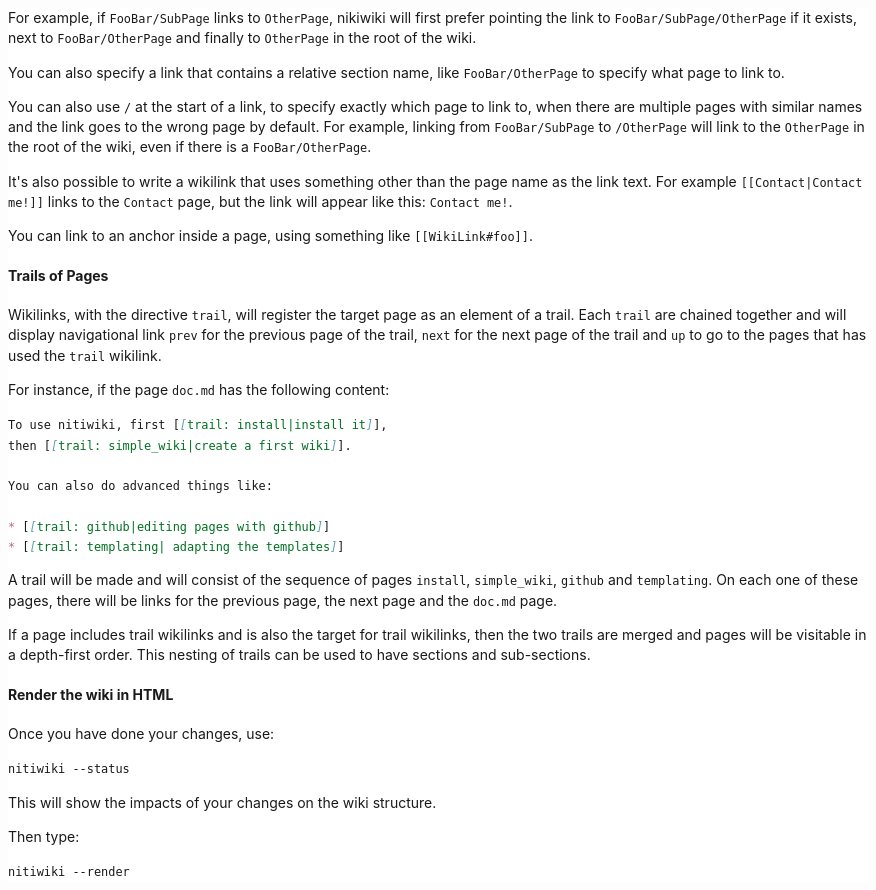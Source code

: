 For example, if `FooBar/SubPage` links to `OtherPage`, nikiwiki will first prefer
pointing the link to `FooBar/SubPage/OtherPage` if it exists, next to
`FooBar/OtherPage` and finally to `OtherPage` in the root of the wiki.

You can also specify a link that contains a relative section name,
like `FooBar/OtherPage` to specify what page to link to.

You can also use `/` at the start of a link, to specify exactly which page to link to,
when there are multiple pages with similar names and the link goes to the wrong page by default.
For example, linking from `FooBar/SubPage` to `/OtherPage` will link to the `OtherPage`
in the root of the wiki, even if there is a `FooBar/OtherPage`.

It's also possible to write a wikilink that uses something other than the page
name as the link text.
For example `[[Contact|Contact me!]]` links to the `Contact` page, but the link
will appear like this: `Contact me!`.

You can link to an anchor inside a page, using something like `[[WikiLink#foo]]`.

#### Trails of Pages

Wikilinks, with the directive `trail`, will register the target page as an element of a trail.
Each `trail` are chained together and will display navigational link `prev` for the previous page of the trail, `next` for the next page of the trail and `up` to go to the pages that has used the `trail` wikilink.

For instance, if the page `doc.md` has the following content:

~~~md
To use nitiwiki, first [[trail: install|install it]],
then [[trail: simple_wiki|create a first wiki]].

You can also do advanced things like:

* [[trail: github|editing pages with github]]
* [[trail: templating| adapting the templates]]
~~~

A trail will be made and will consist of the sequence of pages `install`, `simple_wiki`, `github` and `templating`.
On each one of these pages, there will be links for the previous page, the next page and the `doc.md` page.

If a page includes trail wikilinks and is also the target for trail wikilinks, then the two trails are merged and pages will be visitable in a depth-first order.
This nesting of trails can be used to have sections and sub-sections.

#### Render the wiki in HTML

Once you have done your changes, use:

	nitiwiki --status

This will show the impacts of your changes on the wiki structure.

Then type:

	nitiwiki --render
